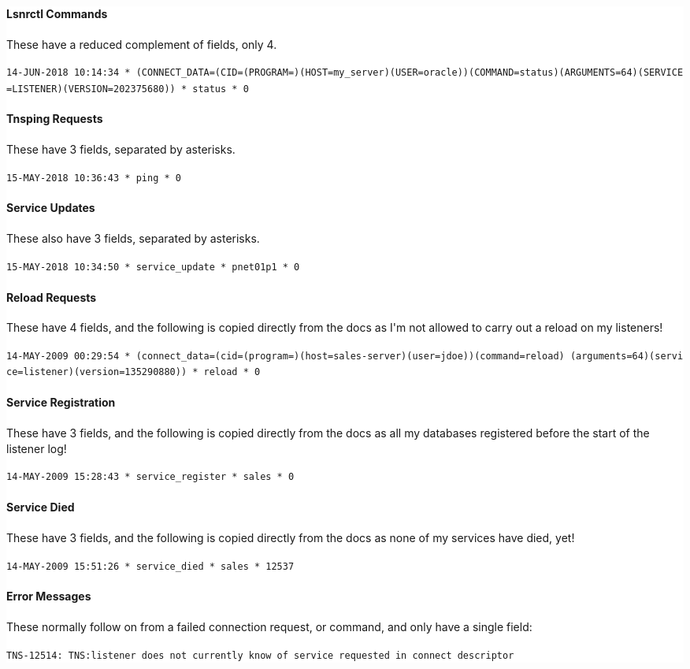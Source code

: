 #### Lsnrctl Commands

These have a reduced complement of fields, only 4.

```
14-JUN-2018 10:14:34 * (CONNECT_DATA=(CID=(PROGRAM=)(HOST=my_server)(USER=oracle))(COMMAND=status)(ARGUMENTS=64)(SERVICE=LISTENER)(VERSION=202375680)) * status * 0
```

#### Tnsping Requests

These have 3 fields, separated by asterisks.

```
15-MAY-2018 10:36:43 * ping * 0
```

#### Service Updates

These also have 3 fields, separated by asterisks.

```
15-MAY-2018 10:34:50 * service_update * pnet01p1 * 0
```

#### Reload Requests

These have 4 fields, and the following is copied directly from the docs as I'm not allowed to carry out a reload on my listeners!

```
14-MAY-2009 00:29:54 * (connect_data=(cid=(program=)(host=sales-server)(user=jdoe))(command=reload) (arguments=64)(service=listener)(version=135290880)) * reload * 0
```

#### Service Registration

These have 3 fields, and the following is copied directly from the docs as all my databases registered before the start of the listener log!

```
14-MAY-2009 15:28:43 * service_register * sales * 0
```

#### Service Died

These have 3 fields, and the following is copied directly from the docs as none of my services have died, yet!

```
14-MAY-2009 15:51:26 * service_died * sales * 12537
```

#### Error Messages

These normally follow on from a failed connection request, or command, and only have a single field:

```
TNS-12514: TNS:listener does not currently know of service requested in connect descriptor
```
